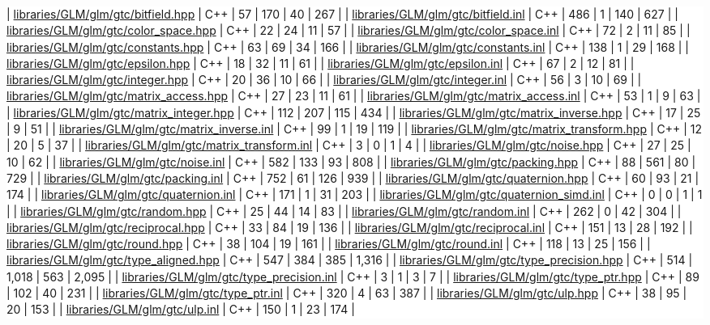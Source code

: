 | [libraries/GLM/glm/gtc/bitfield.hpp](/libraries/GLM/glm/gtc/bitfield.hpp) | C++ | 57 | 170 | 40 | 267 |
| [libraries/GLM/glm/gtc/bitfield.inl](/libraries/GLM/glm/gtc/bitfield.inl) | C++ | 486 | 1 | 140 | 627 |
| [libraries/GLM/glm/gtc/color_space.hpp](/libraries/GLM/glm/gtc/color_space.hpp) | C++ | 22 | 24 | 11 | 57 |
| [libraries/GLM/glm/gtc/color_space.inl](/libraries/GLM/glm/gtc/color_space.inl) | C++ | 72 | 2 | 11 | 85 |
| [libraries/GLM/glm/gtc/constants.hpp](/libraries/GLM/glm/gtc/constants.hpp) | C++ | 63 | 69 | 34 | 166 |
| [libraries/GLM/glm/gtc/constants.inl](/libraries/GLM/glm/gtc/constants.inl) | C++ | 138 | 1 | 29 | 168 |
| [libraries/GLM/glm/gtc/epsilon.hpp](/libraries/GLM/glm/gtc/epsilon.hpp) | C++ | 18 | 32 | 11 | 61 |
| [libraries/GLM/glm/gtc/epsilon.inl](/libraries/GLM/glm/gtc/epsilon.inl) | C++ | 67 | 2 | 12 | 81 |
| [libraries/GLM/glm/gtc/integer.hpp](/libraries/GLM/glm/gtc/integer.hpp) | C++ | 20 | 36 | 10 | 66 |
| [libraries/GLM/glm/gtc/integer.inl](/libraries/GLM/glm/gtc/integer.inl) | C++ | 56 | 3 | 10 | 69 |
| [libraries/GLM/glm/gtc/matrix_access.hpp](/libraries/GLM/glm/gtc/matrix_access.hpp) | C++ | 27 | 23 | 11 | 61 |
| [libraries/GLM/glm/gtc/matrix_access.inl](/libraries/GLM/glm/gtc/matrix_access.inl) | C++ | 53 | 1 | 9 | 63 |
| [libraries/GLM/glm/gtc/matrix_integer.hpp](/libraries/GLM/glm/gtc/matrix_integer.hpp) | C++ | 112 | 207 | 115 | 434 |
| [libraries/GLM/glm/gtc/matrix_inverse.hpp](/libraries/GLM/glm/gtc/matrix_inverse.hpp) | C++ | 17 | 25 | 9 | 51 |
| [libraries/GLM/glm/gtc/matrix_inverse.inl](/libraries/GLM/glm/gtc/matrix_inverse.inl) | C++ | 99 | 1 | 19 | 119 |
| [libraries/GLM/glm/gtc/matrix_transform.hpp](/libraries/GLM/glm/gtc/matrix_transform.hpp) | C++ | 12 | 20 | 5 | 37 |
| [libraries/GLM/glm/gtc/matrix_transform.inl](/libraries/GLM/glm/gtc/matrix_transform.inl) | C++ | 3 | 0 | 1 | 4 |
| [libraries/GLM/glm/gtc/noise.hpp](/libraries/GLM/glm/gtc/noise.hpp) | C++ | 27 | 25 | 10 | 62 |
| [libraries/GLM/glm/gtc/noise.inl](/libraries/GLM/glm/gtc/noise.inl) | C++ | 582 | 133 | 93 | 808 |
| [libraries/GLM/glm/gtc/packing.hpp](/libraries/GLM/glm/gtc/packing.hpp) | C++ | 88 | 561 | 80 | 729 |
| [libraries/GLM/glm/gtc/packing.inl](/libraries/GLM/glm/gtc/packing.inl) | C++ | 752 | 61 | 126 | 939 |
| [libraries/GLM/glm/gtc/quaternion.hpp](/libraries/GLM/glm/gtc/quaternion.hpp) | C++ | 60 | 93 | 21 | 174 |
| [libraries/GLM/glm/gtc/quaternion.inl](/libraries/GLM/glm/gtc/quaternion.inl) | C++ | 171 | 1 | 31 | 203 |
| [libraries/GLM/glm/gtc/quaternion_simd.inl](/libraries/GLM/glm/gtc/quaternion_simd.inl) | C++ | 0 | 0 | 1 | 1 |
| [libraries/GLM/glm/gtc/random.hpp](/libraries/GLM/glm/gtc/random.hpp) | C++ | 25 | 44 | 14 | 83 |
| [libraries/GLM/glm/gtc/random.inl](/libraries/GLM/glm/gtc/random.inl) | C++ | 262 | 0 | 42 | 304 |
| [libraries/GLM/glm/gtc/reciprocal.hpp](/libraries/GLM/glm/gtc/reciprocal.hpp) | C++ | 33 | 84 | 19 | 136 |
| [libraries/GLM/glm/gtc/reciprocal.inl](/libraries/GLM/glm/gtc/reciprocal.inl) | C++ | 151 | 13 | 28 | 192 |
| [libraries/GLM/glm/gtc/round.hpp](/libraries/GLM/glm/gtc/round.hpp) | C++ | 38 | 104 | 19 | 161 |
| [libraries/GLM/glm/gtc/round.inl](/libraries/GLM/glm/gtc/round.inl) | C++ | 118 | 13 | 25 | 156 |
| [libraries/GLM/glm/gtc/type_aligned.hpp](/libraries/GLM/glm/gtc/type_aligned.hpp) | C++ | 547 | 384 | 385 | 1,316 |
| [libraries/GLM/glm/gtc/type_precision.hpp](/libraries/GLM/glm/gtc/type_precision.hpp) | C++ | 514 | 1,018 | 563 | 2,095 |
| [libraries/GLM/glm/gtc/type_precision.inl](/libraries/GLM/glm/gtc/type_precision.inl) | C++ | 3 | 1 | 3 | 7 |
| [libraries/GLM/glm/gtc/type_ptr.hpp](/libraries/GLM/glm/gtc/type_ptr.hpp) | C++ | 89 | 102 | 40 | 231 |
| [libraries/GLM/glm/gtc/type_ptr.inl](/libraries/GLM/glm/gtc/type_ptr.inl) | C++ | 320 | 4 | 63 | 387 |
| [libraries/GLM/glm/gtc/ulp.hpp](/libraries/GLM/glm/gtc/ulp.hpp) | C++ | 38 | 95 | 20 | 153 |
| [libraries/GLM/glm/gtc/ulp.inl](/libraries/GLM/glm/gtc/ulp.inl) | C++ | 150 | 1 | 23 | 174 |
